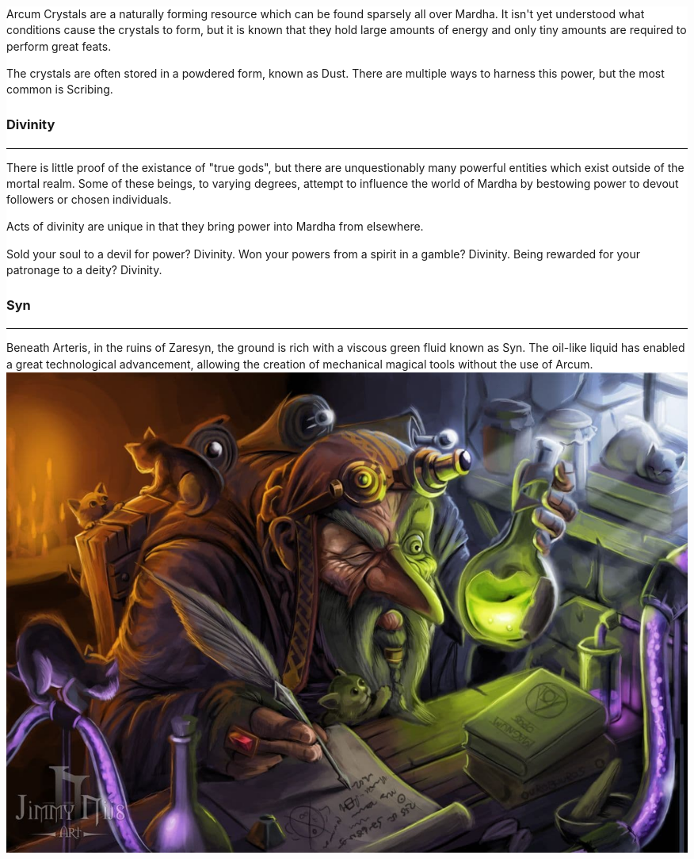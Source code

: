 Arcum Crystals are a naturally forming resource which can be found sparsely all over Mardha. It isn't yet understood what conditions cause the crystals to form, but it is known that they hold large amounts of energy and only tiny amounts are required to perform great feats.

The crystals are often stored in a powdered form, known as Dust. There are multiple ways to harness this power, but the most common is Scribing.

### Divinity
---

There is little proof of the existance of "true gods", but there are unquestionably many powerful entities which exist outside of the mortal realm. Some of these beings, to varying degrees, attempt to influence the world of Mardha by bestowing power to devout followers or chosen individuals. 

Acts of divinity are unique in that they bring power into Mardha from elsewhere.

Sold your soul to a devil for power? Divinity. Won your powers from a spirit in a gamble? Divinity. Being rewarded for your patronage to a deity? Divinity.

### Syn
---

Beneath Arteris, in the ruins of Zaresyn, the ground is rich with a viscous green fluid known as Syn. The oil-like liquid has enabled a great technological advancement, allowing the creation of mechanical magical tools without the use of Arcum.
<img style="float: left; min-width: 380px" src="../../imgs/syn.jpg" />

